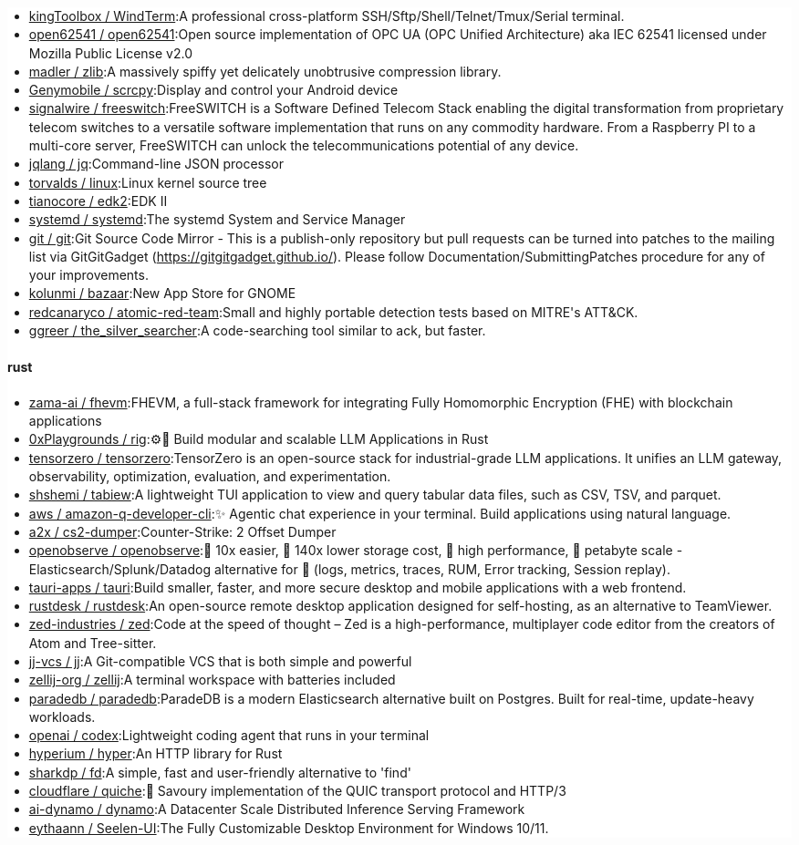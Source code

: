 * [kingToolbox / WindTerm](https://github.com/kingToolbox/WindTerm):A professional cross-platform SSH/Sftp/Shell/Telnet/Tmux/Serial terminal.
* [open62541 / open62541](https://github.com/open62541/open62541):Open source implementation of OPC UA (OPC Unified Architecture) aka IEC 62541 licensed under Mozilla Public License v2.0
* [madler / zlib](https://github.com/madler/zlib):A massively spiffy yet delicately unobtrusive compression library.
* [Genymobile / scrcpy](https://github.com/Genymobile/scrcpy):Display and control your Android device
* [signalwire / freeswitch](https://github.com/signalwire/freeswitch):FreeSWITCH is a Software Defined Telecom Stack enabling the digital transformation from proprietary telecom switches to a versatile software implementation that runs on any commodity hardware. From a Raspberry PI to a multi-core server, FreeSWITCH can unlock the telecommunications potential of any device.
* [jqlang / jq](https://github.com/jqlang/jq):Command-line JSON processor
* [torvalds / linux](https://github.com/torvalds/linux):Linux kernel source tree
* [tianocore / edk2](https://github.com/tianocore/edk2):EDK II
* [systemd / systemd](https://github.com/systemd/systemd):The systemd System and Service Manager
* [git / git](https://github.com/git/git):Git Source Code Mirror - This is a publish-only repository but pull requests can be turned into patches to the mailing list via GitGitGadget (https://gitgitgadget.github.io/). Please follow Documentation/SubmittingPatches procedure for any of your improvements.
* [kolunmi / bazaar](https://github.com/kolunmi/bazaar):New App Store for GNOME
* [redcanaryco / atomic-red-team](https://github.com/redcanaryco/atomic-red-team):Small and highly portable detection tests based on MITRE's ATT&CK.
* [ggreer / the_silver_searcher](https://github.com/ggreer/the_silver_searcher):A code-searching tool similar to ack, but faster.

#### rust
* [zama-ai / fhevm](https://github.com/zama-ai/fhevm):FHEVM, a full-stack framework for integrating Fully Homomorphic Encryption (FHE) with blockchain applications
* [0xPlaygrounds / rig](https://github.com/0xPlaygrounds/rig):⚙️🦀 Build modular and scalable LLM Applications in Rust
* [tensorzero / tensorzero](https://github.com/tensorzero/tensorzero):TensorZero is an open-source stack for industrial-grade LLM applications. It unifies an LLM gateway, observability, optimization, evaluation, and experimentation.
* [shshemi / tabiew](https://github.com/shshemi/tabiew):A lightweight TUI application to view and query tabular data files, such as CSV, TSV, and parquet.
* [aws / amazon-q-developer-cli](https://github.com/aws/amazon-q-developer-cli):✨ Agentic chat experience in your terminal. Build applications using natural language.
* [a2x / cs2-dumper](https://github.com/a2x/cs2-dumper):Counter-Strike: 2 Offset Dumper
* [openobserve / openobserve](https://github.com/openobserve/openobserve):🚀 10x easier, 🚀 140x lower storage cost, 🚀 high performance, 🚀 petabyte scale - Elasticsearch/Splunk/Datadog alternative for 🚀 (logs, metrics, traces, RUM, Error tracking, Session replay).
* [tauri-apps / tauri](https://github.com/tauri-apps/tauri):Build smaller, faster, and more secure desktop and mobile applications with a web frontend.
* [rustdesk / rustdesk](https://github.com/rustdesk/rustdesk):An open-source remote desktop application designed for self-hosting, as an alternative to TeamViewer.
* [zed-industries / zed](https://github.com/zed-industries/zed):Code at the speed of thought – Zed is a high-performance, multiplayer code editor from the creators of Atom and Tree-sitter.
* [jj-vcs / jj](https://github.com/jj-vcs/jj):A Git-compatible VCS that is both simple and powerful
* [zellij-org / zellij](https://github.com/zellij-org/zellij):A terminal workspace with batteries included
* [paradedb / paradedb](https://github.com/paradedb/paradedb):ParadeDB is a modern Elasticsearch alternative built on Postgres. Built for real-time, update-heavy workloads.
* [openai / codex](https://github.com/openai/codex):Lightweight coding agent that runs in your terminal
* [hyperium / hyper](https://github.com/hyperium/hyper):An HTTP library for Rust
* [sharkdp / fd](https://github.com/sharkdp/fd):A simple, fast and user-friendly alternative to 'find'
* [cloudflare / quiche](https://github.com/cloudflare/quiche):🥧 Savoury implementation of the QUIC transport protocol and HTTP/3
* [ai-dynamo / dynamo](https://github.com/ai-dynamo/dynamo):A Datacenter Scale Distributed Inference Serving Framework
* [eythaann / Seelen-UI](https://github.com/eythaann/Seelen-UI):The Fully Customizable Desktop Environment for Windows 10/11.